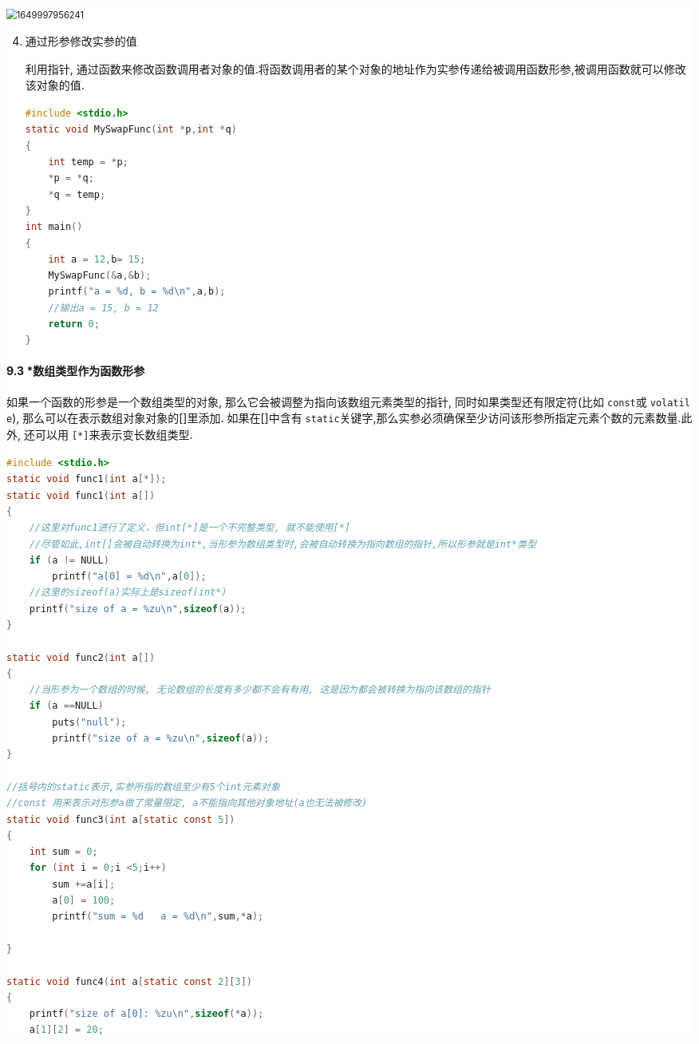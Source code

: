 <img src="C:\Users\XIAO\Desktop\Stu\C\note\1649997956241.png" alt="1649997956241" style="zoom:80%;" />

4. 通过形参修改实参的值
   
   利用指针, 通过函数来修改函数调⽤者对象的值.将函数调用者的某个对象的地址作为实参传递给被调用函数形参,被调用函数就可以修改该对象的值.
   
   ```c
   #include <stdio.h>
   static void MySwapFunc(int *p,int *q)
   {
       int temp = *p;
       *p = *q;
       *q = temp;
   }
   int main()
   {
       int a = 12,b= 15;
       MySwapFunc(&a,&b);
       printf("a = %d, b = %d\n",a,b);
       //输出a = 15, b = 12
       return 0;
   }
   ```

#### 9.3 *数组类型作为函数形参

如果一个函数的形参是一个数组类型的对象, 那么它会被调整为指向该数组元素类型的指针, 同时如果类型还有限定符(比如 `const`或 `volatile`), 那么可以在表示数组对象对象的[]里添加. 如果在[]中含有 `static`关键字,那么实参必须确保至少访问该形参所指定元素个数的元素数量.此外, 还可以用 `[*]`来表示变长数组类型.

```c
#include <stdio.h>
static void func1(int a[*]);
static void func1(int a[])
{
    //这里对func1进行了定义，但int[*]是一个不完整类型, 就不能使用[*]
    //尽管如此,int[]会被自动转换为int*,当形参为数组类型时,会被自动转换为指向数组的指针,所以形参就是int*类型
    if (a != NULL)
        printf("a[0] = %d\n",a[0]);
    //这里的sizeof(a)实际上是sizeof(int*)
    printf("size of a = %zu\n",sizeof(a));
}

static void func2(int a[])
{   
    //当形参为一个数组的时候, 无论数组的长度有多少都不会有有用, 这是因为都会被转换为指向该数组的指针
    if (a ==NULL)
        puts("null");
        printf("size of a = %zu\n",sizeof(a));
}

//括号内的static表示,实参所指的数组至少有5个int元素对象
//const 用来表示对形参a做了常量限定, a不能指向其他对象地址(a也无法被修改)
static void func3(int a[static const 5])
{
    int sum = 0;
    for (int i = 0;i <5;i++)
        sum +=a[i];
        a[0] = 100;
        printf("sum = %d   a = %d\n",sum,*a);

}

static void func4(int a[static const 2][3])
{
    printf("size of a[0]: %zu\n",sizeof(*a));
    a[1][2] = 20;
```